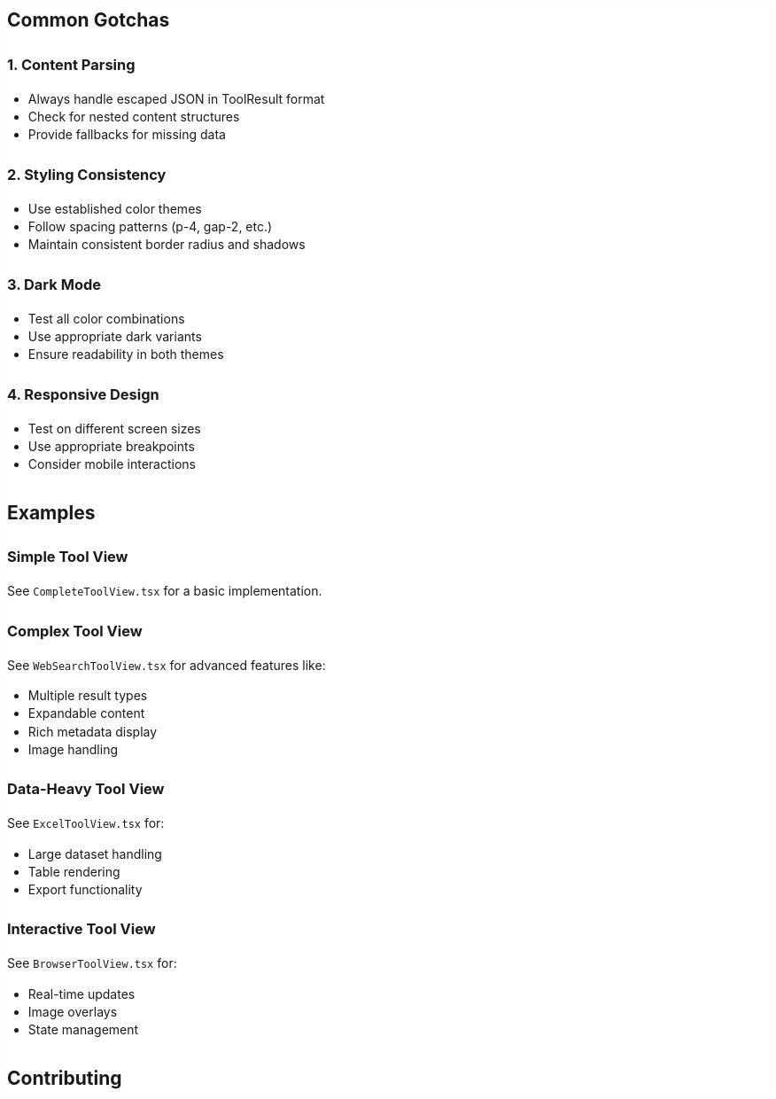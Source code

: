 ## Common Gotchas

### 1. Content Parsing
- Always handle escaped JSON in ToolResult format
- Check for nested content structures
- Provide fallbacks for missing data

### 2. Styling Consistency
- Use established color themes
- Follow spacing patterns (p-4, gap-2, etc.)
- Maintain consistent border radius and shadows

### 3. Dark Mode
- Test all color combinations
- Use appropriate dark variants
- Ensure readability in both themes

### 4. Responsive Design
- Test on different screen sizes
- Use appropriate breakpoints
- Consider mobile interactions

## Examples

### Simple Tool View
See `CompleteToolView.tsx` for a basic implementation.

### Complex Tool View
See `WebSearchToolView.tsx` for advanced features like:
- Multiple result types
- Expandable content
- Rich metadata display
- Image handling

### Data-Heavy Tool View
See `ExcelToolView.tsx` for:
- Large dataset handling
- Table rendering
- Export functionality

### Interactive Tool View
See `BrowserToolView.tsx` for:
- Real-time updates
- Image overlays
- State management

## Contributing
